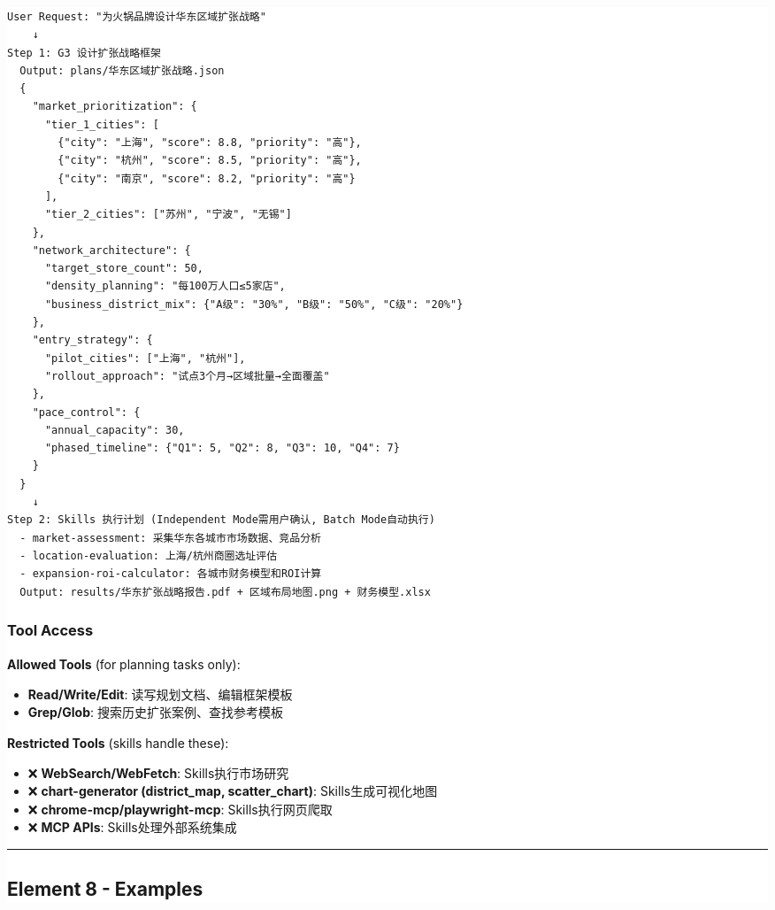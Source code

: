 ```
User Request: "为火锅品牌设计华东区域扩张战略"
    ↓
Step 1: G3 设计扩张战略框架
  Output: plans/华东区域扩张战略.json
  {
    "market_prioritization": {
      "tier_1_cities": [
        {"city": "上海", "score": 8.8, "priority": "高"},
        {"city": "杭州", "score": 8.5, "priority": "高"},
        {"city": "南京", "score": 8.2, "priority": "高"}
      ],
      "tier_2_cities": ["苏州", "宁波", "无锡"]
    },
    "network_architecture": {
      "target_store_count": 50,
      "density_planning": "每100万人口≤5家店",
      "business_district_mix": {"A级": "30%", "B级": "50%", "C级": "20%"}
    },
    "entry_strategy": {
      "pilot_cities": ["上海", "杭州"],
      "rollout_approach": "试点3个月→区域批量→全面覆盖"
    },
    "pace_control": {
      "annual_capacity": 30,
      "phased_timeline": {"Q1": 5, "Q2": 8, "Q3": 10, "Q4": 7}
    }
  }
    ↓
Step 2: Skills 执行计划 (Independent Mode需用户确认, Batch Mode自动执行)
  - market-assessment: 采集华东各城市市场数据、竞品分析
  - location-evaluation: 上海/杭州商圈选址评估
  - expansion-roi-calculator: 各城市财务模型和ROI计算
  Output: results/华东扩张战略报告.pdf + 区域布局地图.png + 财务模型.xlsx
```

### Tool Access

**Allowed Tools** (for planning tasks only):
- **Read/Write/Edit**: 读写规划文档、编辑框架模板
- **Grep/Glob**: 搜索历史扩张案例、查找参考模板

**Restricted Tools** (skills handle these):
- ❌ **WebSearch/WebFetch**: Skills执行市场研究
- ❌ **chart-generator (district_map, scatter_chart)**: Skills生成可视化地图
- ❌ **chrome-mcp/playwright-mcp**: Skills执行网页爬取
- ❌ **MCP APIs**: Skills处理外部系统集成

---

## Element 8 - Examples
